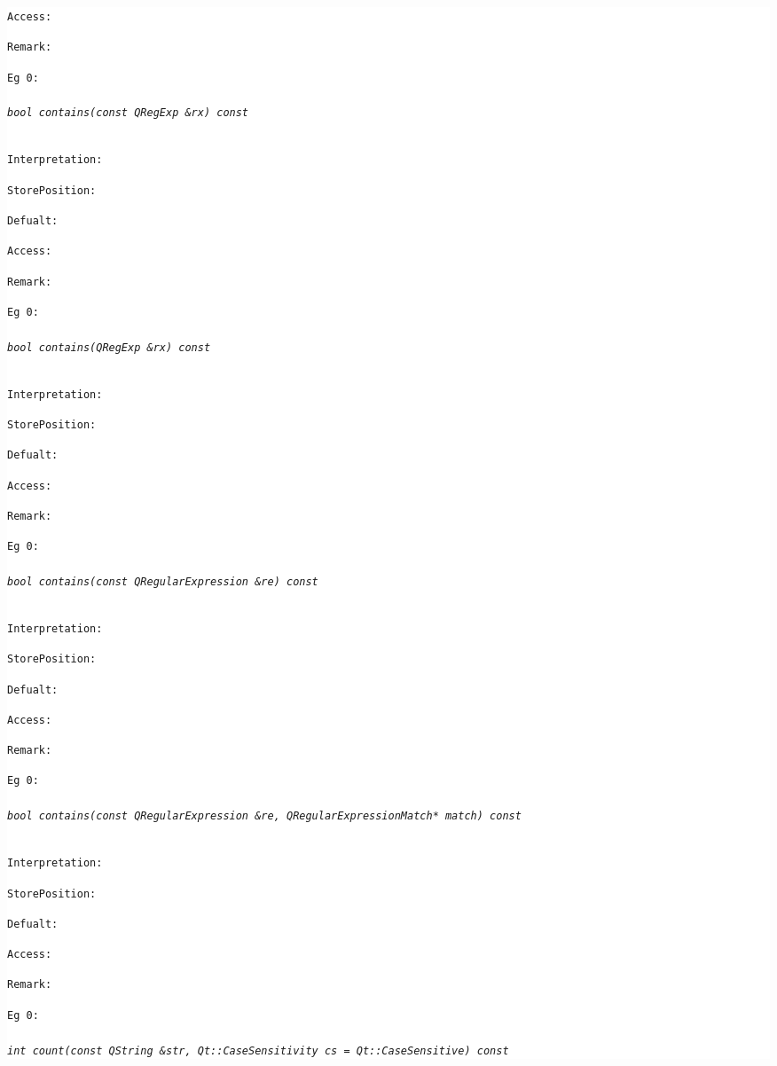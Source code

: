 `Access:`

`Remark:`

`Eg 0:`

###### `bool contains(const QRegExp &rx) const`

`Interpretation:`

`StorePosition:`

`Defualt:`

`Access:`

`Remark:`

`Eg 0:`

###### `bool contains(QRegExp &rx) const`

`Interpretation:`

`StorePosition:`

`Defualt:`

`Access:`

`Remark:`

`Eg 0:`

###### `bool contains(const QRegularExpression &re) const`

`Interpretation:`

`StorePosition:`

`Defualt:`

`Access:`

`Remark:`

`Eg 0:`

###### `bool contains(const QRegularExpression &re, QRegularExpressionMatch* match) const`

`Interpretation:`

`StorePosition:`

`Defualt:`

`Access:`

`Remark:`

`Eg 0:`

###### `int count(const QString &str, Qt::CaseSensitivity cs = Qt::CaseSensitive) const`
